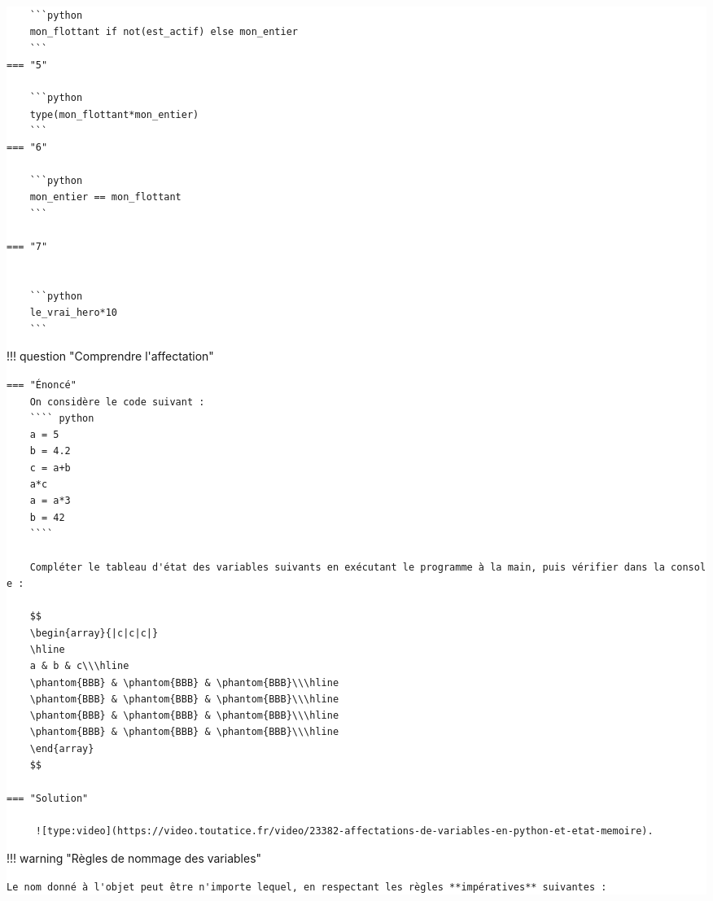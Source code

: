		```python
		mon_flottant if not(est_actif) else mon_entier
		```
	=== "5"
				
		```python
		type(mon_flottant*mon_entier)
		```
	=== "6"
				
		```python
		mon_entier == mon_flottant
		```
		
	=== "7"
		
		
		```python
		le_vrai_hero*10
		```

!!! question "Comprendre l'affectation"
	
	=== "Énoncé"
		On considère le code suivant :
		```` python
		a = 5
		b = 4.2
		c = a+b
		a*c
		a = a*3
		b = 42
		````
		
		Compléter le tableau d'état des variables suivants en exécutant le programme à la main, puis vérifier dans la console :

		$$
		\begin{array}{|c|c|c|}
		\hline
		a & b & c\\\hline
		\phantom{BBB} & \phantom{BBB} & \phantom{BBB}\\\hline
		\phantom{BBB} & \phantom{BBB} & \phantom{BBB}\\\hline
		\phantom{BBB} & \phantom{BBB} & \phantom{BBB}\\\hline
		\phantom{BBB} & \phantom{BBB} & \phantom{BBB}\\\hline
		\end{array}
		$$
		
	=== "Solution"
	
		 ![type:video](https://video.toutatice.fr/video/23382-affectations-de-variables-en-python-et-etat-memoire).




!!! warning "Règles de nommage des variables"

	Le nom donné à l'objet peut être n'importe lequel, en respectant les règles **impératives** suivantes :
